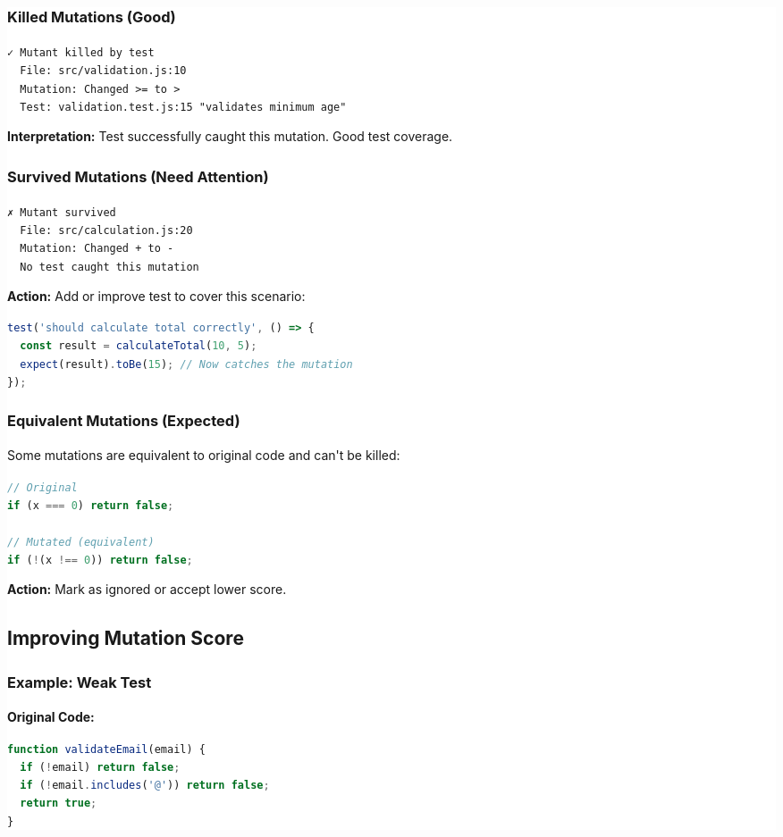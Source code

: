 ### Killed Mutations (Good)

```
✓ Mutant killed by test
  File: src/validation.js:10
  Mutation: Changed >= to >
  Test: validation.test.js:15 "validates minimum age"
```

**Interpretation:** Test successfully caught this mutation. Good test coverage.

### Survived Mutations (Need Attention)

```
✗ Mutant survived
  File: src/calculation.js:20
  Mutation: Changed + to -
  No test caught this mutation
```

**Action:** Add or improve test to cover this scenario:
```javascript
test('should calculate total correctly', () => {
  const result = calculateTotal(10, 5);
  expect(result).toBe(15); // Now catches the mutation
});
```

### Equivalent Mutations (Expected)

Some mutations are equivalent to original code and can't be killed:

```javascript
// Original
if (x === 0) return false;

// Mutated (equivalent)
if (!(x !== 0)) return false;
```

**Action:** Mark as ignored or accept lower score.

## Improving Mutation Score

### Example: Weak Test

**Original Code:**
```javascript
function validateEmail(email) {
  if (!email) return false;
  if (!email.includes('@')) return false;
  return true;
}
```

